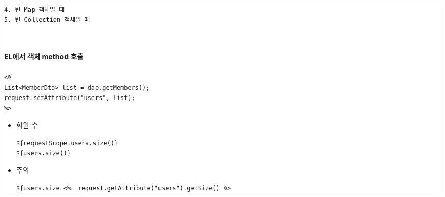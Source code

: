     4. 빈 Map 객체일 때
    5. 빈 Collection 객체일 때

<br>

#### EL에서 객체 method 호출

```
<%
List<MemberDto> list = dao.getMembers();
request.setAttribute("users", list);
%>
```

* 회원 수

  ```
  ${requestScope.users.size()}
  ${users.size()}
  ```

* 주의

  ```
  ${users.size <%= request.getAttribute("users").getSize() %>
  ```

  